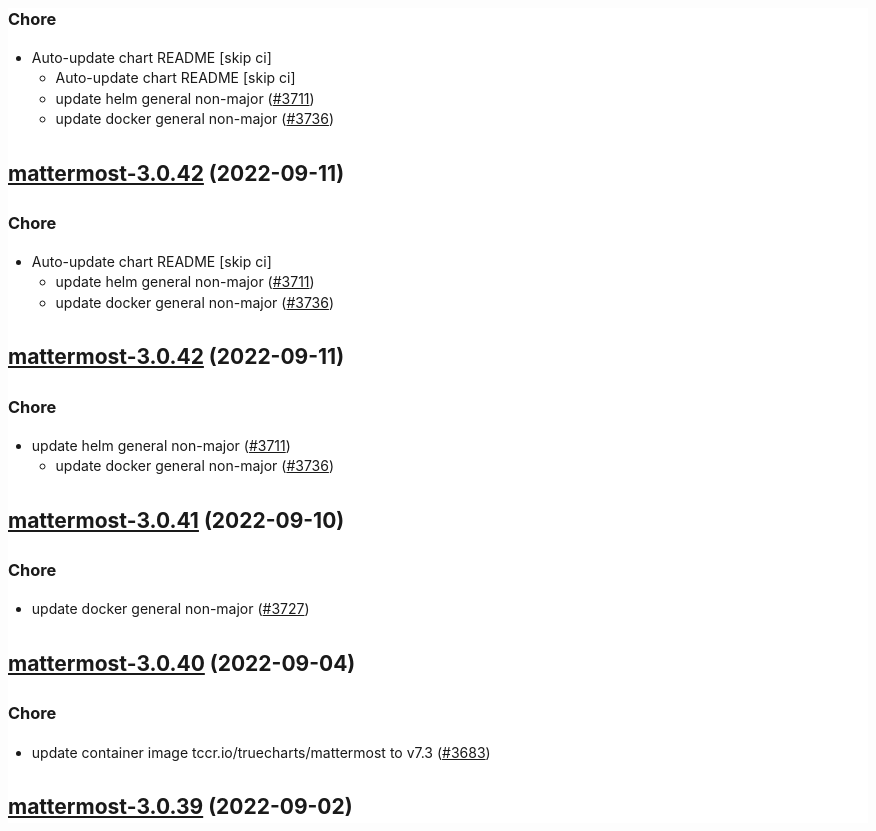 ### Chore

- Auto-update chart README [skip ci]
  - Auto-update chart README [skip ci]
  - update helm general non-major ([#3711](https://github.com/truecharts/charts/issues/3711))
  - update docker general non-major ([#3736](https://github.com/truecharts/charts/issues/3736))




## [mattermost-3.0.42](https://github.com/truecharts/charts/compare/mattermost-3.0.41...mattermost-3.0.42) (2022-09-11)

### Chore

- Auto-update chart README [skip ci]
  - update helm general non-major ([#3711](https://github.com/truecharts/charts/issues/3711))
  - update docker general non-major ([#3736](https://github.com/truecharts/charts/issues/3736))




## [mattermost-3.0.42](https://github.com/truecharts/charts/compare/mattermost-3.0.41...mattermost-3.0.42) (2022-09-11)

### Chore

- update helm general non-major ([#3711](https://github.com/truecharts/charts/issues/3711))
  - update docker general non-major ([#3736](https://github.com/truecharts/charts/issues/3736))




## [mattermost-3.0.41](https://github.com/truecharts/charts/compare/mattermost-3.0.40...mattermost-3.0.41) (2022-09-10)

### Chore

- update docker general non-major ([#3727](https://github.com/truecharts/charts/issues/3727))




## [mattermost-3.0.40](https://github.com/truecharts/charts/compare/mattermost-3.0.39...mattermost-3.0.40) (2022-09-04)

### Chore

- update container image tccr.io/truecharts/mattermost to v7.3 ([#3683](https://github.com/truecharts/charts/issues/3683))




## [mattermost-3.0.39](https://github.com/truecharts/charts/compare/mattermost-3.0.38...mattermost-3.0.39) (2022-09-02)
